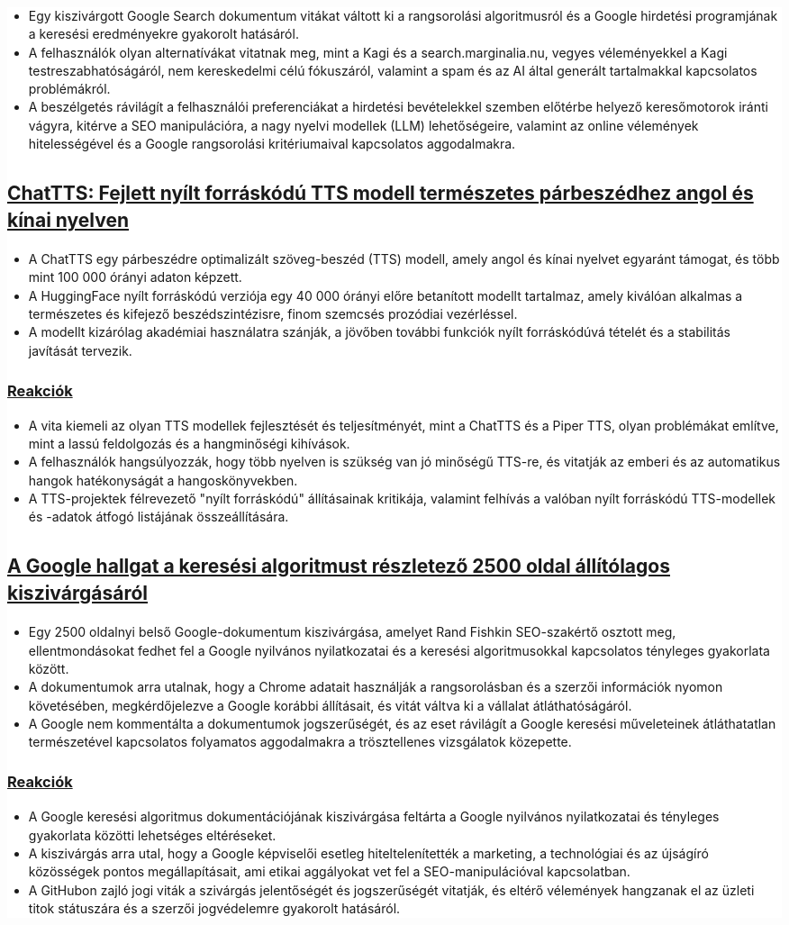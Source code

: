 - Egy kiszivárgott Google Search dokumentum vitákat váltott ki a rangsorolási algoritmusról és a Google hirdetési programjának a keresési eredményekre gyakorolt hatásáról.
- A felhasználók olyan alternatívákat vitatnak meg, mint a Kagi és a search.marginalia.nu, vegyes véleményekkel a Kagi testreszabhatóságáról, nem kereskedelmi célú fókuszáról, valamint a spam és az AI által generált tartalmakkal kapcsolatos problémákról.
- A beszélgetés rávilágít a felhasználói preferenciákat a hirdetési bevételekkel szemben előtérbe helyező keresőmotorok iránti vágyra, kitérve a SEO manipulációra, a nagy nyelvi modellek (LLM) lehetőségeire, valamint az online vélemények hitelességével és a Google rangsorolási kritériumaival kapcsolatos aggodalmakra.

## [ChatTTS: Fejlett nyílt forráskódú TTS modell természetes párbeszédhez angol és kínai nyelven](https://github.com/2noise/ChatTTS)

- A ChatTTS egy párbeszédre optimalizált szöveg-beszéd (TTS) modell, amely angol és kínai nyelvet egyaránt támogat, és több mint 100 000 órányi adaton képzett.
- A HuggingFace nyílt forráskódú verziója egy 40 000 órányi előre betanított modellt tartalmaz, amely kiválóan alkalmas a természetes és kifejező beszédszintézisre, finom szemcsés prozódiai vezérléssel.
- A modellt kizárólag akadémiai használatra szánják, a jövőben további funkciók nyílt forráskódúvá tételét és a stabilitás javítását tervezik.

### [Reakciók](https://news.ycombinator.com/item?id=40507039)

- A vita kiemeli az olyan TTS modellek fejlesztését és teljesítményét, mint a ChatTTS és a Piper TTS, olyan problémákat említve, mint a lassú feldolgozás és a hangminőségi kihívások.
- A felhasználók hangsúlyozzák, hogy több nyelven is szükség van jó minőségű TTS-re, és vitatják az emberi és az automatikus hangok hatékonyságát a hangoskönyvekben.
- A TTS-projektek félrevezető "nyílt forráskódú" állításainak kritikája, valamint felhívás a valóban nyílt forráskódú TTS-modellek és -adatok átfogó listájának összeállítására.

## [A Google hallgat a keresési algoritmust részletező 2500 oldal állítólagos kiszivárgásáról](https://www.theverge.com/2024/5/28/24166177/google-search-ranking-algorithm-leak-documents-link-seo)

- Egy 2500 oldalnyi belső Google-dokumentum kiszivárgása, amelyet Rand Fishkin SEO-szakértő osztott meg, ellentmondásokat fedhet fel a Google nyilvános nyilatkozatai és a keresési algoritmusokkal kapcsolatos tényleges gyakorlata között.
- A dokumentumok arra utalnak, hogy a Chrome adatait használják a rangsorolásban és a szerzői információk nyomon követésében, megkérdőjelezve a Google korábbi állításait, és vitát váltva ki a vállalat átláthatóságáról.
- A Google nem kommentálta a dokumentumok jogszerűségét, és az eset rávilágít a Google keresési műveleteinek átláthatatlan természetével kapcsolatos folyamatos aggodalmakra a trösztellenes vizsgálatok közepette.

### [Reakciók](https://news.ycombinator.com/item?id=40505310)

- A Google keresési algoritmus dokumentációjának kiszivárgása feltárta a Google nyilvános nyilatkozatai és tényleges gyakorlata közötti lehetséges eltéréseket.
- A kiszivárgás arra utal, hogy a Google képviselői esetleg hiteltelenítették a marketing, a technológiai és az újságíró közösségek pontos megállapításait, ami etikai aggályokat vet fel a SEO-manipulációval kapcsolatban.
- A GitHubon zajló jogi viták a szivárgás jelentőségét és jogszerűségét vitatják, és eltérő vélemények hangzanak el az üzleti titok státuszára és a szerzői jogvédelemre gyakorolt hatásáról.
